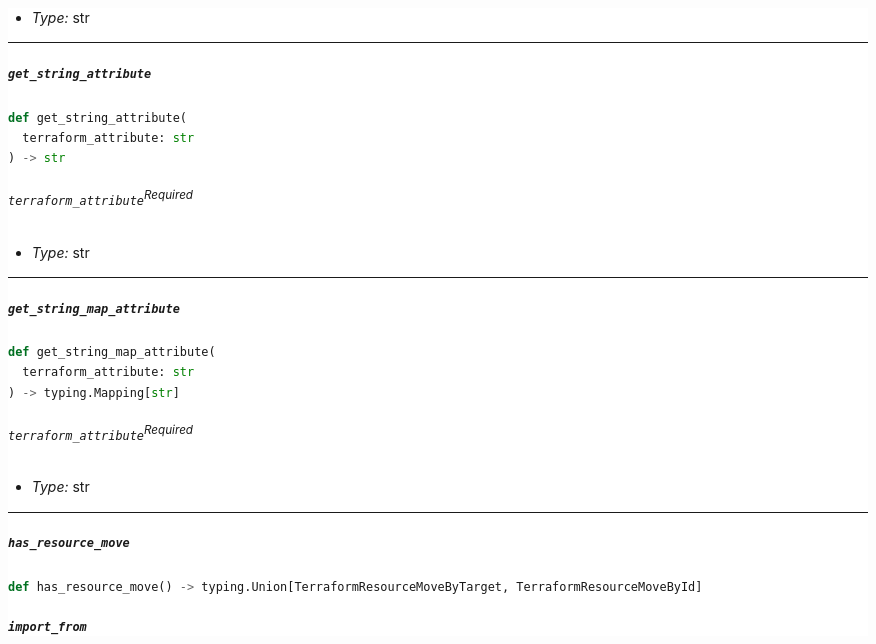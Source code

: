 - *Type:* str

---

##### `get_string_attribute` <a name="get_string_attribute" id="rhizo-co-terraform-provider-oci.dataSafeSensitiveDataModelsSensitiveColumn.DataSafeSensitiveDataModelsSensitiveColumn.getStringAttribute"></a>

```python
def get_string_attribute(
  terraform_attribute: str
) -> str
```

###### `terraform_attribute`<sup>Required</sup> <a name="terraform_attribute" id="rhizo-co-terraform-provider-oci.dataSafeSensitiveDataModelsSensitiveColumn.DataSafeSensitiveDataModelsSensitiveColumn.getStringAttribute.parameter.terraformAttribute"></a>

- *Type:* str

---

##### `get_string_map_attribute` <a name="get_string_map_attribute" id="rhizo-co-terraform-provider-oci.dataSafeSensitiveDataModelsSensitiveColumn.DataSafeSensitiveDataModelsSensitiveColumn.getStringMapAttribute"></a>

```python
def get_string_map_attribute(
  terraform_attribute: str
) -> typing.Mapping[str]
```

###### `terraform_attribute`<sup>Required</sup> <a name="terraform_attribute" id="rhizo-co-terraform-provider-oci.dataSafeSensitiveDataModelsSensitiveColumn.DataSafeSensitiveDataModelsSensitiveColumn.getStringMapAttribute.parameter.terraformAttribute"></a>

- *Type:* str

---

##### `has_resource_move` <a name="has_resource_move" id="rhizo-co-terraform-provider-oci.dataSafeSensitiveDataModelsSensitiveColumn.DataSafeSensitiveDataModelsSensitiveColumn.hasResourceMove"></a>

```python
def has_resource_move() -> typing.Union[TerraformResourceMoveByTarget, TerraformResourceMoveById]
```

##### `import_from` <a name="import_from" id="rhizo-co-terraform-provider-oci.dataSafeSensitiveDataModelsSensitiveColumn.DataSafeSensitiveDataModelsSensitiveColumn.importFrom"></a>
